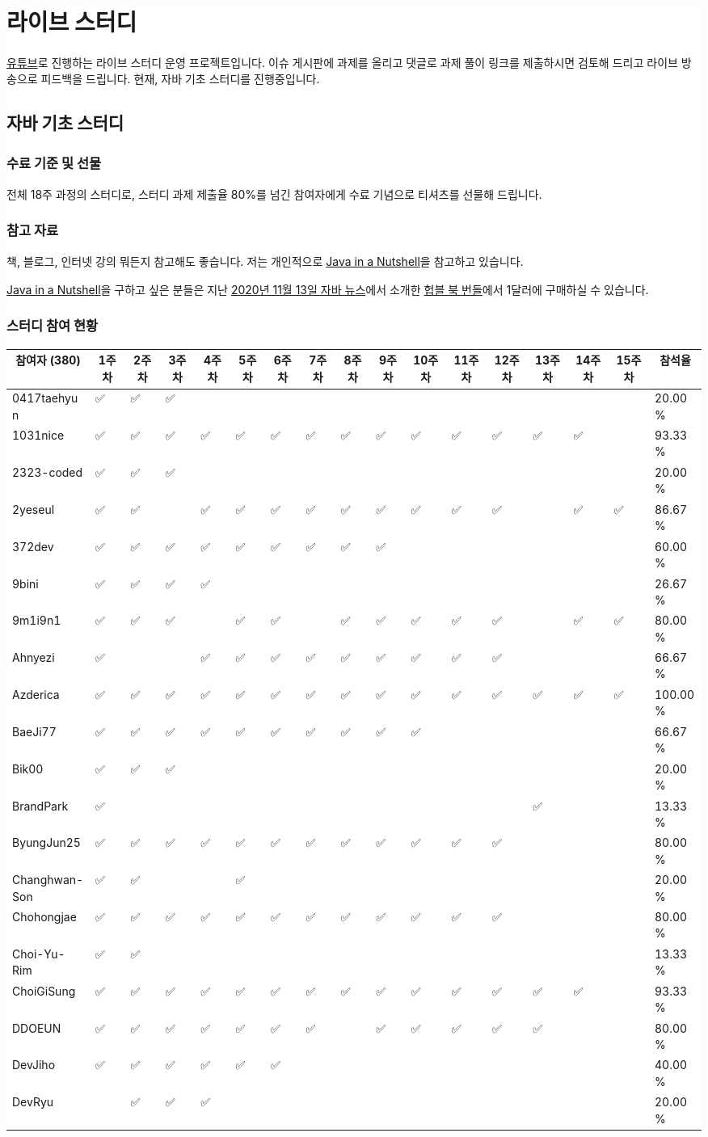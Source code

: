 # 라이브 스터디

[유튜브](https://www.youtube.com/user/whiteship2000)로 진행하는 라이브 스터디 운영 프로젝트입니다.
이슈 게시판에 과제를 올리고 댓글로 과제 풀이 링크를 제출하시면 검토해 드리고 라이브 방송으로 피드백을 드립니다.
현재, 자바 기초 스터디를 진행중입니다.

## 자바 기초 스터디

### 수료 기준 및 선물

전체 18주 과정의 스터디로, 스터디 과제 제출율 80%를 넘긴 참여자에게 수료 기념으로 티셔츠를 선물해 드립니다.

### 참고 자료

책, 블로그, 인터넷 강의 뭐든지 참고해도 좋습니다. 저는 개인적으로 [Java in a Nutshell](https://www.amazon.com/Java-Nutshell-Desktop-Quick-Reference/dp/1492037257/ref=sr_1_1?dchild=1&keywords=Java+in+a+Nutshell&qid=1605393888&s=books&sr=1-1)을 참고하고 있습니다.

[Java in a Nutshell](https://www.amazon.com/Java-Nutshell-Desktop-Quick-Reference/dp/1492037257/ref=sr_1_1?dchild=1&keywords=Java+in+a+Nutshell&qid=1605393888&s=books&sr=1-1)을 구하고 싶은 분들은 지난 [2020년 11월 13일 자바 뉴스](https://www.whiteship.me/java-news-2020-11-13/)에서 소개한 [헙블 북 번들](https://www.humblebundle.com/books/java-programming-more-oreilly-books?hmb_source=humble_home&hmb_medium=product_tile&hmb_campaign=mosaic_section_1_layout_index_1_layout_type_twos_tile_index_1_c_javaprogrammingmoreoreilly_bookbundle)에서 1달러에 구매하실 수 있습니다.

### 스터디 참여 현황

| 참여자 (380) | 1주차 | 2주차 | 3주차 | 4주차 | 5주차 | 6주차 | 7주차 | 8주차 | 9주차 | 10주차 | 11주차 | 12주차 | 13주차 | 14주차 | 15주차 | 참석율 |
| --- | --- | --- | --- | --- | --- | --- | --- | --- | --- | --- | --- | --- | --- | --- | --- | --- |
| 0417taehyun |:white_check_mark:|:white_check_mark:|:white_check_mark:|||||||||||| | 20.00% |
| 1031nice |:white_check_mark:|:white_check_mark:|:white_check_mark:|:white_check_mark:|:white_check_mark:|:white_check_mark:|:white_check_mark:|:white_check_mark:|:white_check_mark:|:white_check_mark:|:white_check_mark:|:white_check_mark:|:white_check_mark:|:white_check_mark:| | 93.33% |
| 2323-coded |:white_check_mark:|:white_check_mark:|:white_check_mark:|||||||||||| | 20.00% |
| 2yeseul |:white_check_mark:|:white_check_mark:||:white_check_mark:|:white_check_mark:|:white_check_mark:|:white_check_mark:|:white_check_mark:|:white_check_mark:|:white_check_mark:|:white_check_mark:|:white_check_mark:||:white_check_mark:|:white_check_mark: | 86.67% |
| 372dev |:white_check_mark:|:white_check_mark:|:white_check_mark:|:white_check_mark:|:white_check_mark:|:white_check_mark:|:white_check_mark:|:white_check_mark:|:white_check_mark:|||||| | 60.00% |
| 9bini |:white_check_mark:|:white_check_mark:|:white_check_mark:|:white_check_mark:||||||||||| | 26.67% |
| 9m1i9n1 |:white_check_mark:|:white_check_mark:|:white_check_mark:||:white_check_mark:|:white_check_mark:||:white_check_mark:|:white_check_mark:|:white_check_mark:|:white_check_mark:|:white_check_mark:||:white_check_mark:|:white_check_mark: | 80.00% |
| Ahnyezi |:white_check_mark:|||:white_check_mark:|:white_check_mark:|:white_check_mark:|:white_check_mark:|:white_check_mark:|:white_check_mark:|:white_check_mark:|:white_check_mark:|:white_check_mark:||| | 66.67% |
| Azderica |:white_check_mark:|:white_check_mark:|:white_check_mark:|:white_check_mark:|:white_check_mark:|:white_check_mark:|:white_check_mark:|:white_check_mark:|:white_check_mark:|:white_check_mark:|:white_check_mark:|:white_check_mark:|:white_check_mark:|:white_check_mark:|:white_check_mark: | 100.00% |
| BaeJi77 |:white_check_mark:|:white_check_mark:|:white_check_mark:|:white_check_mark:|:white_check_mark:|:white_check_mark:|:white_check_mark:|:white_check_mark:|:white_check_mark:|:white_check_mark:||||| | 66.67% |
| Bik00 |:white_check_mark:|:white_check_mark:|:white_check_mark:|||||||||||| | 20.00% |
| BrandPark |:white_check_mark:||||||||||||:white_check_mark:|| | 13.33% |
| ByungJun25 |:white_check_mark:|:white_check_mark:|:white_check_mark:|:white_check_mark:|:white_check_mark:|:white_check_mark:|:white_check_mark:|:white_check_mark:|:white_check_mark:|:white_check_mark:|:white_check_mark:|:white_check_mark:||| | 80.00% |
| Changhwan-Son |:white_check_mark:|:white_check_mark:|||:white_check_mark:|||||||||| | 20.00% |
| Chohongjae |:white_check_mark:|:white_check_mark:|:white_check_mark:|:white_check_mark:|:white_check_mark:|:white_check_mark:|:white_check_mark:|:white_check_mark:|:white_check_mark:|:white_check_mark:|:white_check_mark:|:white_check_mark:||| | 80.00% |
| Choi-Yu-Rim |:white_check_mark:|:white_check_mark:||||||||||||| | 13.33% |
| ChoiGiSung |:white_check_mark:|:white_check_mark:|:white_check_mark:|:white_check_mark:|:white_check_mark:|:white_check_mark:|:white_check_mark:|:white_check_mark:|:white_check_mark:|:white_check_mark:|:white_check_mark:|:white_check_mark:|:white_check_mark:|:white_check_mark:| | 93.33% |
| DDOEUN |:white_check_mark:|:white_check_mark:|:white_check_mark:|:white_check_mark:|:white_check_mark:|:white_check_mark:|:white_check_mark:||:white_check_mark:|:white_check_mark:|:white_check_mark:|:white_check_mark:|:white_check_mark:|| | 80.00% |
| DevJiho |:white_check_mark:|:white_check_mark:|:white_check_mark:|:white_check_mark:|:white_check_mark:|:white_check_mark:||||||||| | 40.00% |
| DevRyu ||:white_check_mark:|:white_check_mark:|:white_check_mark:||||||||||| | 20.00% |